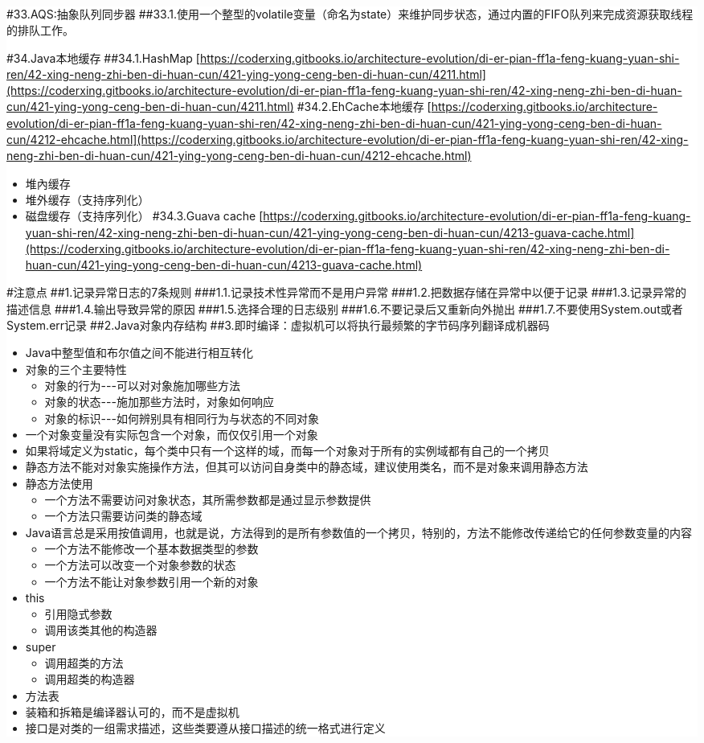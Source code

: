 #33.AQS:抽象队列同步器
##33.1.使用一个整型的volatile变量（命名为state）来维护同步状态，通过内置的FIFO队列来完成资源获取线程的排队工作。




#34.Java本地缓存
##34.1.HashMap
[https://coderxing.gitbooks.io/architecture-evolution/di-er-pian-ff1a-feng-kuang-yuan-shi-ren/42-xing-neng-zhi-ben-di-huan-cun/421-ying-yong-ceng-ben-di-huan-cun/4211.html](https://coderxing.gitbooks.io/architecture-evolution/di-er-pian-ff1a-feng-kuang-yuan-shi-ren/42-xing-neng-zhi-ben-di-huan-cun/421-ying-yong-ceng-ben-di-huan-cun/4211.html)
#34.2.EhCache本地缓存
[https://coderxing.gitbooks.io/architecture-evolution/di-er-pian-ff1a-feng-kuang-yuan-shi-ren/42-xing-neng-zhi-ben-di-huan-cun/421-ying-yong-ceng-ben-di-huan-cun/4212-ehcache.html](https://coderxing.gitbooks.io/architecture-evolution/di-er-pian-ff1a-feng-kuang-yuan-shi-ren/42-xing-neng-zhi-ben-di-huan-cun/421-ying-yong-ceng-ben-di-huan-cun/4212-ehcache.html)
- 堆內缓存
- 堆外缓存（支持序列化）
- 磁盘缓存（支持序列化）
#34.3.Guava cache 
[https://coderxing.gitbooks.io/architecture-evolution/di-er-pian-ff1a-feng-kuang-yuan-shi-ren/42-xing-neng-zhi-ben-di-huan-cun/421-ying-yong-ceng-ben-di-huan-cun/4213-guava-cache.html](https://coderxing.gitbooks.io/architecture-evolution/di-er-pian-ff1a-feng-kuang-yuan-shi-ren/42-xing-neng-zhi-ben-di-huan-cun/421-ying-yong-ceng-ben-di-huan-cun/4213-guava-cache.html)




#注意点
##1.记录异常日志的7条规则
###1.1.记录技术性异常而不是用户异常
###1.2.把数据存储在异常中以便于记录
###1.3.记录异常的描述信息
###1.4.输出导致异常的原因
###1.5.选择合理的日志级别
###1.6.不要记录后又重新向外抛出
###1.7.不要使用System.out或者System.err记录
##2.Java对象内存结构
##3.即时编译：虚拟机可以将执行最频繁的字节码序列翻译成机器码
- Java中整型值和布尔值之间不能进行相互转化
- 对象的三个主要特性
	- 对象的行为---可以对对象施加哪些方法
	- 对象的状态---施加那些方法时，对象如何响应
	- 对象的标识---如何辨别具有相同行为与状态的不同对象
- 一个对象变量没有实际包含一个对象，而仅仅引用一个对象
- 如果将域定义为static，每个类中只有一个这样的域，而每一个对象对于所有的实例域都有自己的一个拷贝 
- 静态方法不能对对象实施操作方法，但其可以访问自身类中的静态域，建议使用类名，而不是对象来调用静态方法
- 静态方法使用
	- 一个方法不需要访问对象状态，其所需参数都是通过显示参数提供
	- 一个方法只需要访问类的静态域
- Java语言总是采用按值调用，也就是说，方法得到的是所有参数值的一个拷贝，特别的，方法不能修改传递给它的任何参数变量的内容 
	- 一个方法不能修改一个基本数据类型的参数
	- 一个方法可以改变一个对象参数的状态
	- 一个方法不能让对象参数引用一个新的对象
- this
	- 引用隐式参数
	- 调用该类其他的构造器
- super
	- 调用超类的方法
	- 调用超类的构造器 
- 方法表 
- 装箱和拆箱是编译器认可的，而不是虚拟机
- 接口是对类的一组需求描述，这些类要遵从接口描述的统一格式进行定义